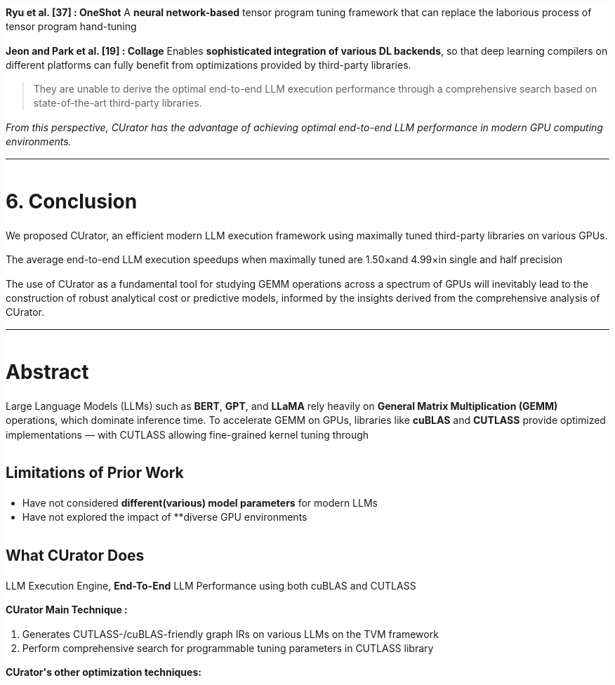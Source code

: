 **Ryu et al. [37] : OneShot**
A **neural network-based** tensor program tuning framework that can replace the laborious process of tensor program hand-tuning

**Jeon and Park et al. [19] : Collage**
Enables **sophisticated integration of various DL backends**, so that deep learning compilers on different platforms can fully benefit from optimizations provided by third-party libraries.

> They are unable to derive the optimal end-to-end LLM execution performance through a comprehensive search based on state-of-the-art third-party libraries.

_From this perspective, CUrator has the advantage of achieving optimal end-to-end LLM performance in modern GPU computing environments._

---

# 6. Conclusion

We proposed CUrator, an efficient modern LLM execution framework using maximally tuned third-party libraries on various GPUs.

The average end-to-end LLM execution speedups when maximally tuned are 1.50×and 4.99×in single and half precision

The use of CUrator as a fundamental tool for studying GEMM operations across a spectrum of GPUs will inevitably lead to the construction of robust analytical cost or predictive models, informed by the insights derived from the comprehensive analysis of CUrator.

---

# Abstract

Large Language Models (LLMs) such as **BERT**, **GPT**, and **LLaMA** rely heavily on **General Matrix Multiplication (GEMM)** operations, which dominate inference time. To accelerate GEMM on GPUs, libraries like **cuBLAS** and **CUTLASS** provide optimized implementations — with CUTLASS allowing fine-grained kernel tuning through

## Limitations of Prior Work

- Have not considered **different(various) model parameters** for modern LLMs
- Have not explored the impact of \*\*diverse GPU environments

## What CUrator Does

LLM Execution Engine, **End-To-End** LLM Performance using both cuBLAS and CUTLASS

**CUrator Main Technique :**

1. Generates CUTLASS-/cuBLAS-friendly graph IRs
   on various LLMs on the TVM framework
2. Perform comprehensive search for programmable tuning parameters in CUTLASS library

**CUrator's other optimization techniques:**
